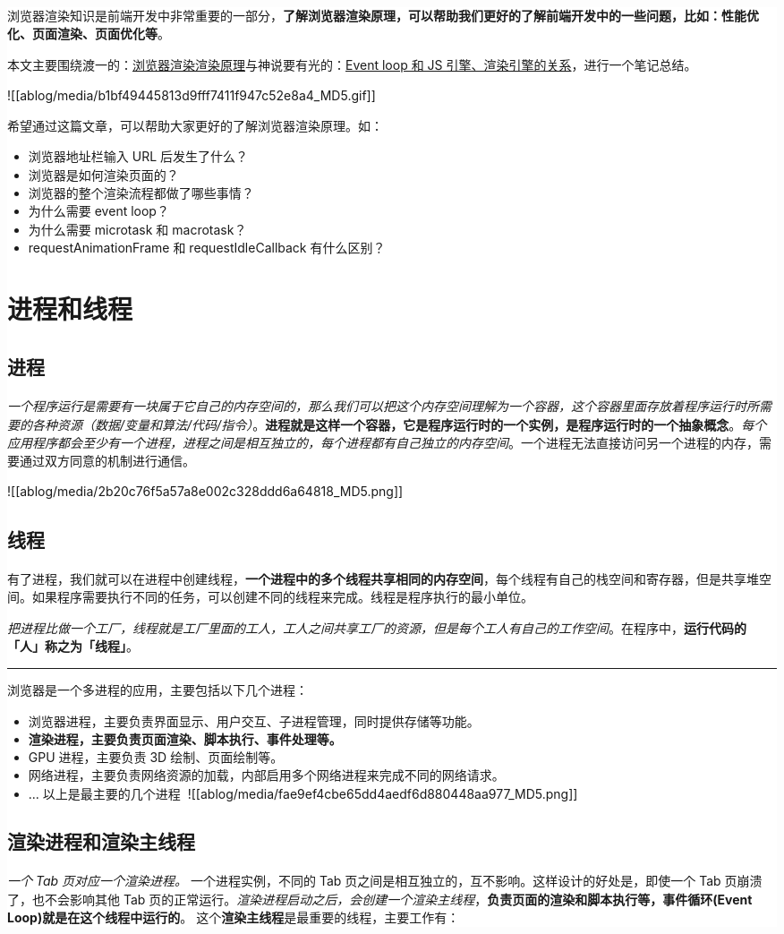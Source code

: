 
浏览器渲染知识是前端开发中非常重要的一部分，**了解浏览器渲染原理，可以帮助我们更好的了解前端开发中的一些问题，比如：性能优化、页面渲染、页面优化等**。

本文主要围绕渡一的：[浏览器渲染渲染原理](https://fe.duyiedu.com/p/t_pc/course_pc_detail/video/v_65015b31e4b0b0bc2c1bdb19?product_id=course_2VKbErGXkTSzvbl9aQ9HgndEtIz)与神说要有光的：[Event loop 和 JS 引擎、渲染引擎的关系](https://zhuanlan.zhihu.com/p/371786505?utm_medium=social&utm_psn=1804644359536250880&utm_source=wechat_session)，进行一个笔记总结。

![[ablog/media/b1bf49445813d9fff7411f947c52e8a4_MD5.gif]] 

希望通过这篇文章，可以帮助大家更好的了解浏览器渲染原理。如：
- 浏览器地址栏输入 URL 后发生了什么？
- 浏览器是如何渲染页面的？
- 浏览器的整个渲染流程都做了哪些事情？
- 为什么需要 event loop？
- 为什么需要 microtask 和 macrotask？
- requestAnimationFrame 和 requestIdleCallback 有什么区别？

# 进程和线程

## 进程

*一个程序运行是需要有一块属于它自己的内存空间的，那么我们可以把这个内存空间理解为一个容器，这个容器里面存放着程序运行时所需要的各种资源（数据/变量和算法/代码/指令）*。**进程就是这样一个容器，它是程序运行时的一个实例，是程序运行时的一个抽象概念**。*每个应用程序都会至少有一个进程，进程之间是相互独立的，每个进程都有自己独立的内存空间*。一个进程无法直接访问另一个进程的内存，需要通过双方同意的机制进行通信。

![[ablog/media/2b20c76f5a57a8e002c328ddd6a64818_MD5.png]]

## 线程

有了进程，我们就可以在进程中创建线程，**一个进程中的多个线程共享相同的内存空间**，每个线程有自己的栈空间和寄存器，但是共享堆空间。如果程序需要执行不同的任务，可以创建不同的线程来完成。线程是程序执行的最小单位。

*把进程比做一个工厂，线程就是工厂里面的工人，工人之间共享工厂的资源，但是每个工人有自己的工作空间*。在程序中，**运行代码的「人」称之为「线程」**。 

---

浏览器是一个多进程的应用，主要包括以下几个进程：

- 浏览器进程，主要负责界面显示、用户交互、子进程管理，同时提供存储等功能。
- **渲染进程，主要负责页面渲染、脚本执行、事件处理等。**
- GPU 进程，主要负责 3D 绘制、页面绘制等。
- 网络进程，主要负责网络资源的加载，内部启用多个网络进程来完成不同的网络请求。
- ... 以上是最主要的几个进程 
![[ablog/media/fae9ef4cbe65dd4aedf6d880448aa977_MD5.png]]

## 渲染进程和渲染主线程

*一个 Tab 页对应一个渲染进程。* 一个进程实例，不同的 Tab 页之间是相互独立的，互不影响。这样设计的好处是，即使一个 Tab 页崩溃了，也不会影响其他 Tab 页的正常运行。*渲染进程启动之后，会创建一个渲染主线程*，**负责页面的渲染和脚本执行等，事件循环(Event Loop)就是在这个线程中运行的**。
这个**渲染主线程**是最重要的线程，主要工作有：
